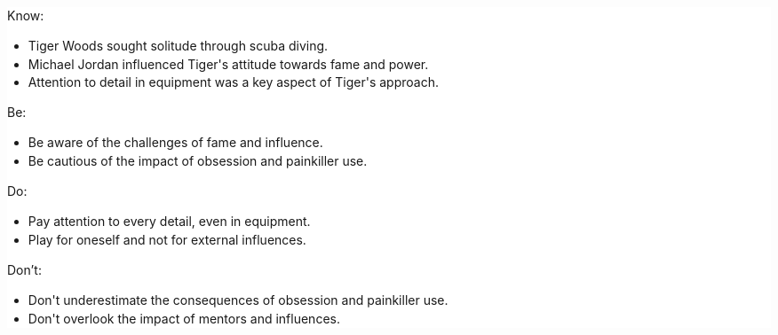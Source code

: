 Know:
- Tiger Woods sought solitude through scuba diving.
- Michael Jordan influenced Tiger's attitude towards fame and power.
- Attention to detail in equipment was a key aspect of Tiger's approach.

Be:
- Be aware of the challenges of fame and influence.
- Be cautious of the impact of obsession and painkiller use.

Do:
- Pay attention to every detail, even in equipment.
- Play for oneself and not for external influences.

Don’t:
- Don't underestimate the consequences of obsession and painkiller use.
- Don't overlook the impact of mentors and influences.

